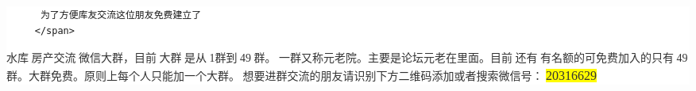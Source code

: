           为了方便库友交流这位朋友免费建立了
         </span>
<span style="color: rgb(51, 51, 51);letter-spacing: 0px;font-size: 14px;background: rgb(255, 255, 255);font-family: Tahoma;">
          水库
         </span>
<span style="color: rgb(51, 51, 51);letter-spacing: 0px;font-size: 14px;background: rgb(255, 255, 255);font-family: 宋体;">
          房产交流
         </span>
<span style="color: rgb(51, 51, 51);letter-spacing: 0px;font-size: 14px;background: rgb(255, 255, 255);font-family: Tahoma;">
          微信大群，目前
         </span>
<span style="color: rgb(51, 51, 51);letter-spacing: 0px;font-size: 14px;background: rgb(255, 255, 255);font-family: 宋体;">
          大群
         </span>
<span style="font-family: Tahoma;color: rgb(51, 51, 51);letter-spacing: 0;font-size: 14px;background: rgb(255, 255, 255);">
<span style="font-family:Tahoma;">
           是从
          </span>
          1群到
         </span>
<span style="font-family: 宋体;color: rgb(51, 51, 51);letter-spacing: 0;font-size: 14px;background: rgb(255, 255, 255);">
          49
         </span>
<span style="font-family: Tahoma;color: rgb(51, 51, 51);letter-spacing: 0;font-size: 14px;background: rgb(255, 255, 255);">
<span style="font-family:Tahoma;">
           群。
          </span>
<span style="font-family:Tahoma;">
           一群又称元老院。主要是论坛元老在里面。目前
          </span>
</span>
<span style="color: rgb(51, 51, 51);letter-spacing: 0px;font-size: 14px;background: rgb(255, 255, 255);font-family: 宋体;">
          还有
         </span>
<span style="color: rgb(51, 51, 51);letter-spacing: 0px;font-size: 14px;background: rgb(255, 255, 255);font-family: Tahoma;">
          有名额的可免费加入的只有
         </span>
<span style="font-family: 宋体;color: rgb(51, 51, 51);letter-spacing: 0;font-size: 14px;background: rgb(255, 255, 255);">
          49
         </span>
<span style="color: rgb(51, 51, 51);letter-spacing: 0px;font-size: 14px;background: rgb(255, 255, 255);font-family: Tahoma;">
          群。大群免费。原则上每个人只能加一个大群。
         </span>
<span style="color: rgb(51, 51, 51);letter-spacing: 0px;font-size: 14px;background: rgb(255, 255, 255);font-family: 宋体;">
          想要进群交流的朋友请识别下方二维码添加或者搜索微信号：
         </span>
<span style="font-family: 宋体;color: rgb(51, 51, 51);letter-spacing: 0px;font-size: 16px;background: rgb(255, 251, 0);">
          20316629
         </span>
<span style="color: rgb(51, 51, 51);letter-spacing: 0px;font-size: 14px;background: rgb(255, 255, 255);font-family: 宋体;">